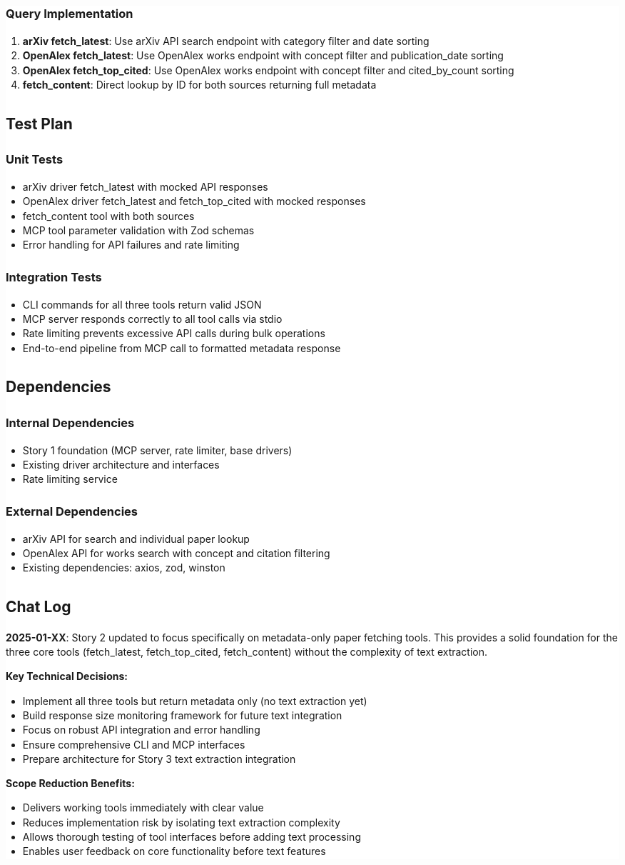 ### Query Implementation
1. **arXiv fetch_latest**: Use arXiv API search endpoint with category filter and date sorting
2. **OpenAlex fetch_latest**: Use OpenAlex works endpoint with concept filter and publication_date sorting
3. **OpenAlex fetch_top_cited**: Use OpenAlex works endpoint with concept filter and cited_by_count sorting
4. **fetch_content**: Direct lookup by ID for both sources returning full metadata

## Test Plan

### Unit Tests
- arXiv driver fetch_latest with mocked API responses
- OpenAlex driver fetch_latest and fetch_top_cited with mocked responses
- fetch_content tool with both sources
- MCP tool parameter validation with Zod schemas
- Error handling for API failures and rate limiting

### Integration Tests
- CLI commands for all three tools return valid JSON
- MCP server responds correctly to all tool calls via stdio
- Rate limiting prevents excessive API calls during bulk operations
- End-to-end pipeline from MCP call to formatted metadata response

## Dependencies

### Internal Dependencies
- Story 1 foundation (MCP server, rate limiter, base drivers)
- Existing driver architecture and interfaces
- Rate limiting service

### External Dependencies
- arXiv API for search and individual paper lookup
- OpenAlex API for works search with concept and citation filtering
- Existing dependencies: axios, zod, winston

## Chat Log

**2025-01-XX**: Story 2 updated to focus specifically on metadata-only paper fetching tools. This provides a solid foundation for the three core tools (fetch_latest, fetch_top_cited, fetch_content) without the complexity of text extraction.

**Key Technical Decisions:**
- Implement all three tools but return metadata only (no text extraction yet)
- Build response size monitoring framework for future text integration
- Focus on robust API integration and error handling
- Ensure comprehensive CLI and MCP interfaces
- Prepare architecture for Story 3 text extraction integration

**Scope Reduction Benefits:**
- Delivers working tools immediately with clear value
- Reduces implementation risk by isolating text extraction complexity
- Allows thorough testing of tool interfaces before adding text processing
- Enables user feedback on core functionality before text features

